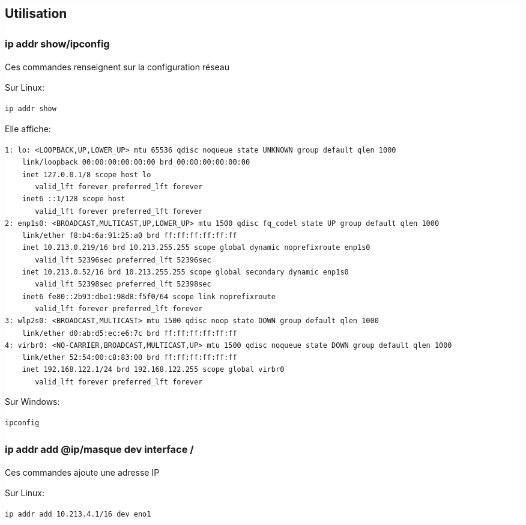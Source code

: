 Utilisation
-----------

### ip addr show/ipconfig

Ces commandes renseignent sur la configuration réseau

Sur Linux:

```
ip addr show
```
Elle affiche:

```
1: lo: <LOOPBACK,UP,LOWER_UP> mtu 65536 qdisc noqueue state UNKNOWN group default qlen 1000
    link/loopback 00:00:00:00:00:00 brd 00:00:00:00:00:00
    inet 127.0.0.1/8 scope host lo
       valid_lft forever preferred_lft forever
    inet6 ::1/128 scope host 
       valid_lft forever preferred_lft forever
2: enp1s0: <BROADCAST,MULTICAST,UP,LOWER_UP> mtu 1500 qdisc fq_codel state UP group default qlen 1000
    link/ether f8:b4:6a:91:25:a0 brd ff:ff:ff:ff:ff:ff
    inet 10.213.0.219/16 brd 10.213.255.255 scope global dynamic noprefixroute enp1s0
       valid_lft 52396sec preferred_lft 52396sec
    inet 10.213.0.52/16 brd 10.213.255.255 scope global secondary dynamic enp1s0
       valid_lft 52398sec preferred_lft 52398sec
    inet6 fe80::2b93:dbe1:98d8:f5f0/64 scope link noprefixroute 
       valid_lft forever preferred_lft forever
3: wlp2s0: <BROADCAST,MULTICAST> mtu 1500 qdisc noop state DOWN group default qlen 1000
    link/ether d0:ab:d5:ec:e6:7c brd ff:ff:ff:ff:ff:ff
4: virbr0: <NO-CARRIER,BROADCAST,MULTICAST,UP> mtu 1500 qdisc noqueue state DOWN group default qlen 1000
    link/ether 52:54:00:c8:83:00 brd ff:ff:ff:ff:ff:ff
    inet 192.168.122.1/24 brd 192.168.122.255 scope global virbr0
       valid_lft forever preferred_lft forever
```

Sur Windows:


```
ipconfig
```

```

```
### ip addr add @ip/masque dev interface /

Ces commandes ajoute une adresse IP 

Sur Linux:

```
ip addr add 10.213.4.1/16 dev eno1
```
